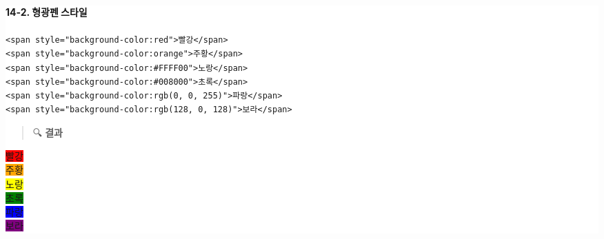 #### 14-2. 형광펜 스타일

```
<span style="background-color:red">빨강</span>
<span style="background-color:orange">주황</span>
<span style="background-color:#FFFF00">노랑</span>
<span style="background-color:#008000">초록</span>
<span style="background-color:rgb(0, 0, 255)">파랑</span>
<span style="background-color:rgb(128, 0, 128)">보라</span>
```

> 🔍 **결과**

<span style="background-color:red">빨강</span><br>
<span style="background-color:orange">주황</span><br>
<span style="background-color:#FFFF00">노랑</span><br>
<span style="background-color:#008000">초록</span><br>
<span style="background-color:rgb(0, 0, 255)">파랑</span><br>
<span style="background-color:rgb(128, 0, 128)">보라</span><br>
